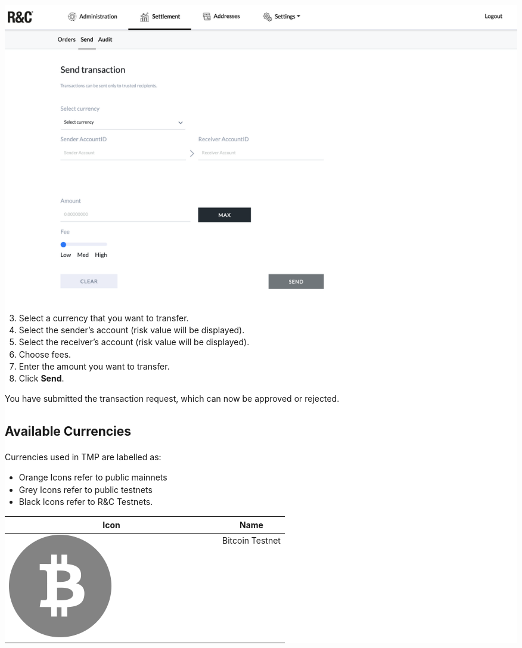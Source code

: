 ![Create new transaction](./new-screenshots/new-transaction.png)

3. Select a currency that you want to transfer.
4. Select the sender’s account (risk value will be displayed).
5. Select the receiver’s account (risk value will be displayed).
6. Choose fees.
7. Enter the amount you want to transfer.
8. Click **Send**.

You have submitted the transaction request, which can now be approved or rejected.

## Available Currencies
Currencies used in TMP are labelled as:
* Orange Icons refer to public mainnets
* Grey Icons refer to public testnets
* Black Icons refer to R&C Testnets. 

| Icon | Name |
|-|-|
|<img src="./assets/currencies/tbtc.svg" width="50%">|Bitcoin Testnet|